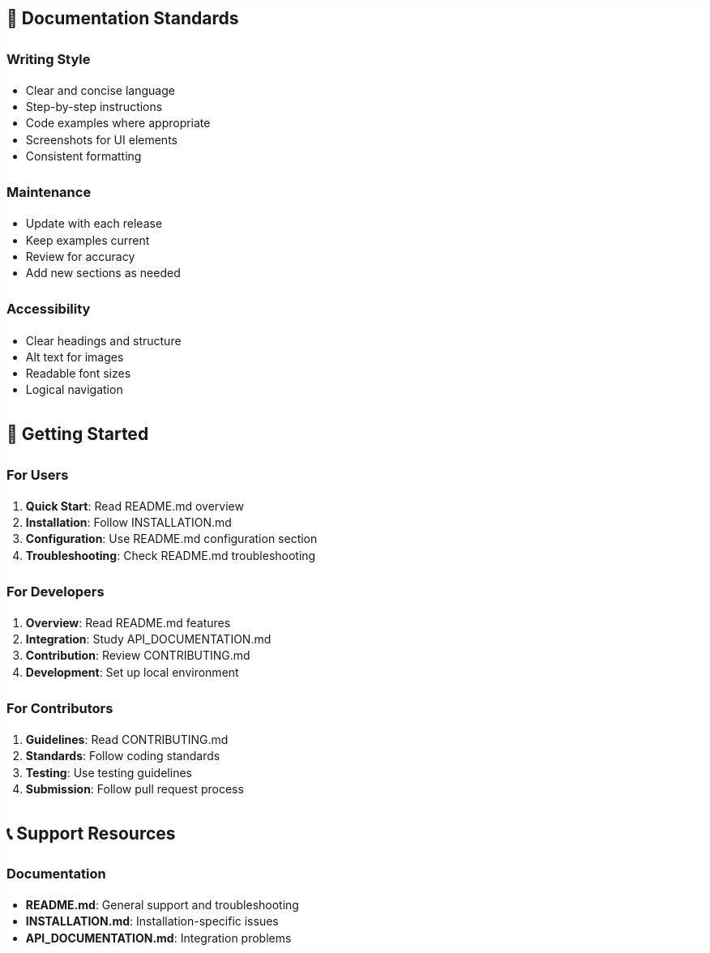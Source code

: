 ## 📝 Documentation Standards

### Writing Style
- Clear and concise language
- Step-by-step instructions
- Code examples where appropriate
- Screenshots for UI elements
- Consistent formatting

### Maintenance
- Update with each release
- Keep examples current
- Review for accuracy
- Add new sections as needed

### Accessibility
- Clear headings and structure
- Alt text for images
- Readable font sizes
- Logical navigation

## 🚀 Getting Started

### For Users
1. **Quick Start**: Read README.md overview
2. **Installation**: Follow INSTALLATION.md
3. **Configuration**: Use README.md configuration section
4. **Troubleshooting**: Check README.md troubleshooting

### For Developers
1. **Overview**: Read README.md features
2. **Integration**: Study API_DOCUMENTATION.md
3. **Contribution**: Review CONTRIBUTING.md
4. **Development**: Set up local environment

### For Contributors
1. **Guidelines**: Read CONTRIBUTING.md
2. **Standards**: Follow coding standards
3. **Testing**: Use testing guidelines
4. **Submission**: Follow pull request process

## 📞 Support Resources

### Documentation
- **README.md**: General support and troubleshooting
- **INSTALLATION.md**: Installation-specific issues
- **API_DOCUMENTATION.md**: Integration problems
